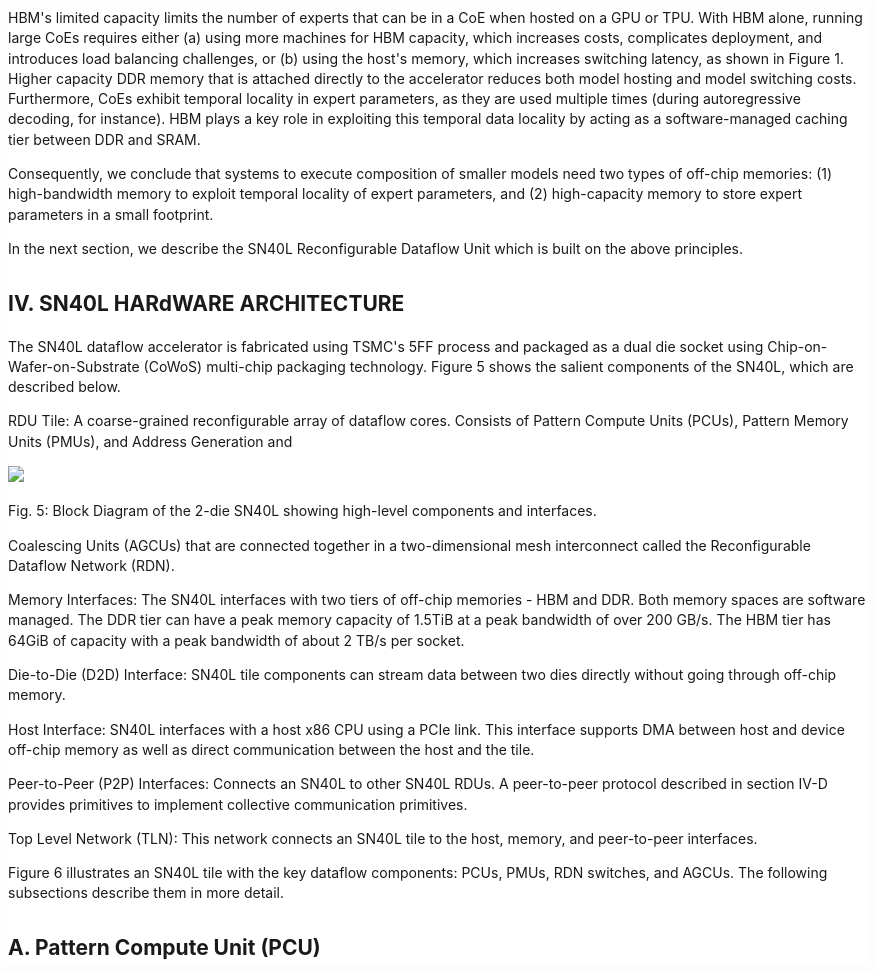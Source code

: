 HBM's limited capacity limits the number of experts that can be in a CoE when hosted on a GPU or TPU. With HBM alone, running large CoEs requires either (a) using more machines for HBM capacity, which increases costs, complicates deployment, and introduces load balancing challenges, or (b) using the host's memory, which increases switching latency, as shown in Figure 1. Higher capacity DDR memory that is attached directly to the accelerator reduces both model hosting and model switching costs. Furthermore, CoEs exhibit temporal locality in expert parameters, as they are used multiple times (during autoregressive decoding, for instance). HBM plays a key role in exploiting this temporal data locality by acting as a software-managed caching tier between DDR and SRAM.

Consequently, we conclude that systems to execute composition of smaller models need two types of off-chip memories: (1) high-bandwidth memory to exploit temporal locality of expert parameters, and (2) high-capacity memory to store expert parameters in a small footprint.

In the next section, we describe the SN40L Reconfigurable Dataflow Unit which is built on the above principles.

## IV. SN40L HARdWARE ARCHITECTURE

The SN40L dataflow accelerator is fabricated using TSMC's $5 \mathrm{FF}$ process and packaged as a dual die socket using Chip-on-Wafer-on-Substrate (CoWoS) multi-chip packaging technology. Figure 5 shows the salient components of the SN40L, which are described below.

RDU Tile: A coarse-grained reconfigurable array of dataflow cores. Consists of Pattern Compute Units (PCUs), Pattern Memory Units (PMUs), and Address Generation and

![](https://cdn.mathpix.com/cropped/2024_06_04_525c984d5b7de4500906g-05.jpg?height=626&width=634&top_left_y=159&top_left_x=279)

Fig. 5: Block Diagram of the 2-die SN40L showing high-level components and interfaces.

Coalescing Units (AGCUs) that are connected together in a two-dimensional mesh interconnect called the Reconfigurable Dataflow Network (RDN).

Memory Interfaces: The SN40L interfaces with two tiers of off-chip memories - HBM and DDR. Both memory spaces are software managed. The DDR tier can have a peak memory capacity of $1.5 \mathrm{TiB}$ at a peak bandwidth of over $200 \mathrm{~GB} / \mathrm{s}$. The HBM tier has $64 \mathrm{GiB}$ of capacity with a peak bandwidth of about $2 \mathrm{~TB} / \mathrm{s}$ per socket.

Die-to-Die (D2D) Interface: SN40L tile components can stream data between two dies directly without going through off-chip memory.

Host Interface: SN40L interfaces with a host x86 CPU using a PCIe link. This interface supports DMA between host and device off-chip memory as well as direct communication between the host and the tile.

Peer-to-Peer (P2P) Interfaces: Connects an SN40L to other SN40L RDUs. A peer-to-peer protocol described in section IV-D provides primitives to implement collective communication primitives.

Top Level Network (TLN): This network connects an SN40L tile to the host, memory, and peer-to-peer interfaces.

Figure 6 illustrates an SN40L tile with the key dataflow components: PCUs, PMUs, RDN switches, and AGCUs. The following subsections describe them in more detail.

## A. Pattern Compute Unit (PCU)
